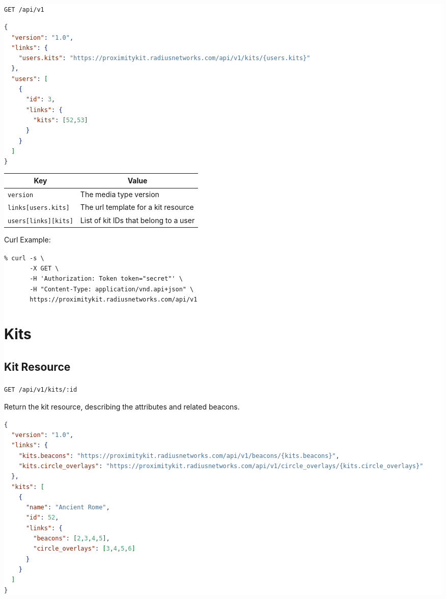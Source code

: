 `GET /api/v1`

```json
{
  "version": "1.0",
  "links": {
    "users.kits": "https://proximitykit.radiusnetworks.com/api/v1/kits/{users.kits}"
  },
  "users": [
    {
      "id": 3,
      "links": {
        "kits": [52,53]
      }
    }
  ]
}
```

Key                  | Value
------------------   |---------------------------------------
`version`            | The media type version
`links[users.kits]`  | The url template for a kit resource
`users[links][kits]` | List of kit IDs that belong to a user


Curl Example:

```
% curl -s \
       -X GET \
       -H 'Authorization: Token token="secret"' \
       -H "Content-Type: application/vnd.api+json" \
       https://proximitykit.radiusnetworks.com/api/v1
```

# Kits

## Kit Resource

`GET /api/v1/kits/:id`

Return the kit resource, describing the attributes and related beacons.

```json
{
  "version": "1.0",
  "links": {
    "kits.beacons": "https://proximitykit.radiusnetworks.com/api/v1/beacons/{kits.beacons}",
    "kits.circle_overlays": "https://proximitykit.radiusnetworks.com/api/v1/circle_overlays/{kits.circle_overlays}"
  },
  "kits": [
    {
      "name": "Ancient Rome",
      "id": 52,
      "links": {
        "beacons": [2,3,4,5],
        "circle_overlays": [3,4,5,6]
      }
    }
  ]
}
```
